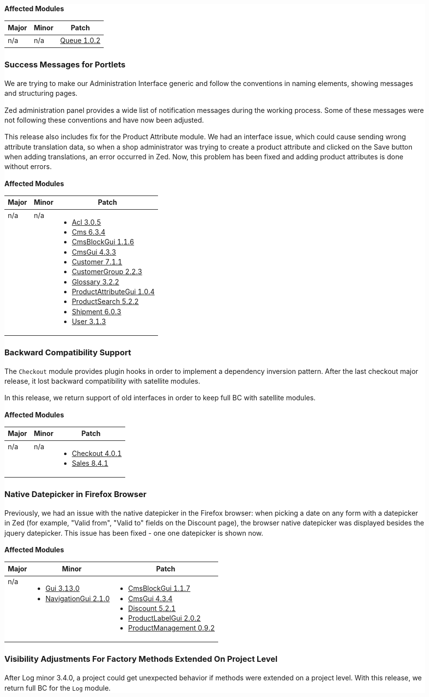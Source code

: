 **Affected Modules**

| Major | Minor | Patch |
| --- | --- | --- |
| n/a | n/a | [Queue 1.0.2](https://github.com/spryker/Queue/releases/tag/1.0.2) |

### Success Messages for Portlets
We are trying to make our Administration Interface generic and follow the conventions in naming elements, showing messages and structuring pages. 

Zed administration panel provides a wide list of notification messages during the working process. Some of these messages were not following these conventions and have now been adjusted. 

This release also includes fix for the Product Attribute module. We had an interface issue, which could cause sending wrong attribute translation data, so when a shop administrator was trying to create a product attribute and clicked on the Save button when adding translations, an error occurred in Zed. Now, this problem has been fixed and adding product attributes is done without errors.

**Affected Modules**

| Major | Minor | Patch |
| --- | --- | --- |
| n/a | n/a | <ul><li>[Acl 3.0.5](https://github.com/spryker/Acl/releases/tag/3.0.5)</li><li>[Cms 6.3.4](https://github.com/spryker/Cms/releases/tag/6.3.4)</li><li>[CmsBlockGui 1.1.6](https://github.com/spryker/cms-block-gui/releases/tag/1.1.6)</li><li>[CmsGui 4.3.3](https://github.com/spryker/cms-gui/releases/tag/4.3.3)</li><li>[Customer 7.1.1](https://github.com/spryker/Customer/releases/tag/7.1.1)</li><li>[CustomerGroup 2.2.3](https://github.com/spryker/customer-group/releases/tag/2.2.3)</li><li>[Glossary 3.2.2](https://github.com/spryker/Glossary/releases/tag/3.2.2)</li><li>[ProductAttributeGui 1.0.4](https://github.com/spryker/product-attribute-gui/releases/tag/1.0.4)</li><li>[ProductSearch 5.2.2](https://github.com/spryker/product-search/releases/tag/5.2.2)</li><li>[Shipment 6.0.3](https://github.com/spryker/Shipment/releases/tag/6.0.3)</li><li>[User 3.1.3](https://github.com/spryker/User/releases/tag/3.1.3)</li></ul> |

### Backward Compatibility Support
The `Checkout` module provides plugin hooks in order to implement a dependency inversion pattern. After the last checkout major release, it lost backward compatibility with satellite modules.

In this release, we return support of old interfaces in order to keep full BC with satellite modules.

**Affected Modules**

| Major | Minor | Patch |
| --- | --- | --- |
| n/a | n/a | <ul><li>[Checkout 4.0.1](https://github.com/spryker/Checkout/releases/tag/4.0.1)</li><li>[Sales 8.4.1](https://github.com/spryker/Sales/releases/tag/8.4.1)</li></ul> |

### Native Datepicker in Firefox Browser
Previously, we had an issue with the native datepicker in the Firefox browser: when picking a date on any form with a datepicker in Zed (for example, "Valid from", "Valid to" fields on the Discount page), the browser native datepicker was displayed besides the jquery datepicker. This issue has been fixed - one one datepicker is shown now.

**Affected Modules**

| Major | Minor | Patch |
| --- | --- | --- |
| n/a | <ul><li>[Gui 3.13.0](https://github.com/spryker/Gui/releases/tag/3.13.0)</li><li>[NavigationGui 2.1.0](https://github.com/spryker/NavigationGui/releases/tag/2.1.0)</li></ul> | <ul><li>[CmsBlockGui 1.1.7](https://github.com/spryker/cms-block-gui/releases/tag/1.1.7)</li><li>[CmsGui 4.3.4](https://github.com/spryker/CmsGui/releases/tag/4.3.4)</li><li>[Discount 5.2.1](https://github.com/spryker/Discount/releases/tag/5.2.1)</li><li>[ProductLabelGui 2.0.2](https://github.com/spryker/product-label-gui/releases/tag/2.0.2)</li><li>[ProductManagement 0.9.2](https://github.com/spryker/product-management/releases/tag/0.9.2)</li></ul> |

### Visibility Adjustments For  Factory Methods Extended On Project Level
After Log minor 3.4.0, a project could get unexpected behavior if methods were extended on a project level. With this release, we return full BC for the `Log` module.
